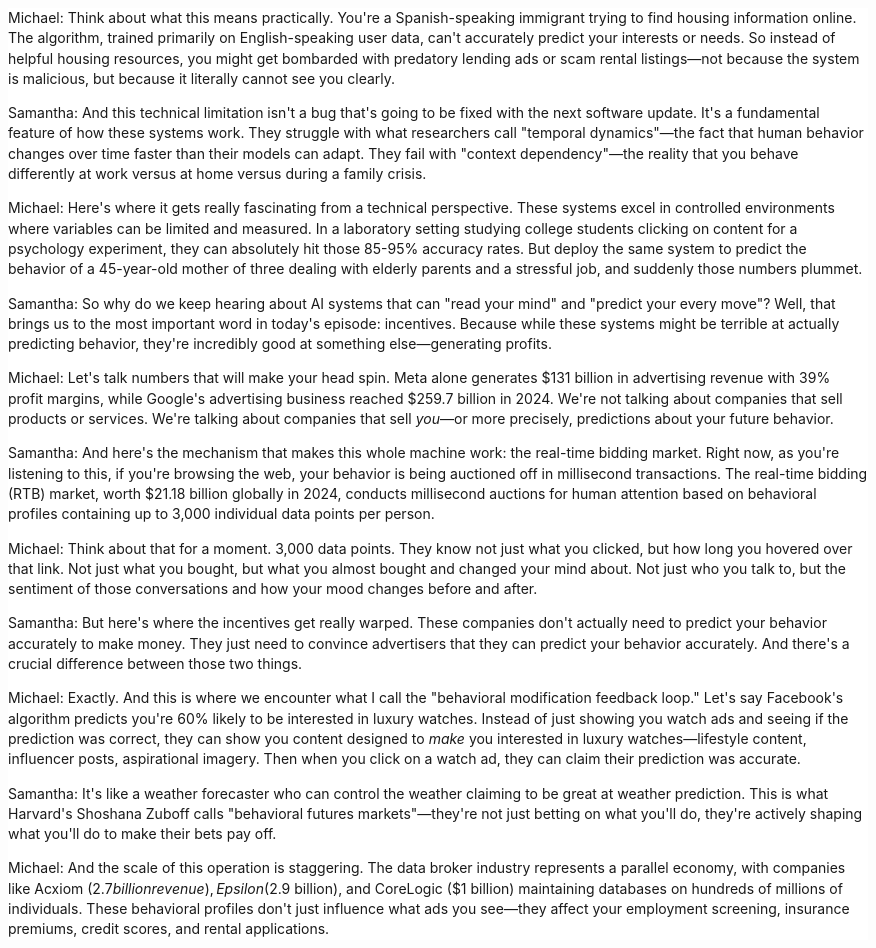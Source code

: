 Michael: Think about what this means practically. You're a Spanish-speaking immigrant trying to find housing information online. The algorithm, trained primarily on English-speaking user data, can't accurately predict your interests or needs. So instead of helpful housing resources, you might get bombarded with predatory lending ads or scam rental listings—not because the system is malicious, but because it literally cannot see you clearly.

Samantha: And this technical limitation isn't a bug that's going to be fixed with the next software update. It's a fundamental feature of how these systems work. They struggle with what researchers call "temporal dynamics"—the fact that human behavior changes over time faster than their models can adapt. They fail with "context dependency"—the reality that you behave differently at work versus at home versus during a family crisis.

Michael: Here's where it gets really fascinating from a technical perspective. These systems excel in controlled environments where variables can be limited and measured. In a laboratory setting studying college students clicking on content for a psychology experiment, they can absolutely hit those 85-95% accuracy rates. But deploy the same system to predict the behavior of a 45-year-old mother of three dealing with elderly parents and a stressful job, and suddenly those numbers plummet.

Samantha: So why do we keep hearing about AI systems that can "read your mind" and "predict your every move"? Well, that brings us to the most important word in today's episode: incentives. Because while these systems might be terrible at actually predicting behavior, they're incredibly good at something else—generating profits.

Michael: Let's talk numbers that will make your head spin. Meta alone generates $131 billion in advertising revenue with 39% profit margins, while Google's advertising business reached $259.7 billion in 2024. We're not talking about companies that sell products or services. We're talking about companies that sell *you*—or more precisely, predictions about your future behavior.

Samantha: And here's the mechanism that makes this whole machine work: the real-time bidding market. Right now, as you're listening to this, if you're browsing the web, your behavior is being auctioned off in millisecond transactions. The real-time bidding (RTB) market, worth $21.18 billion globally in 2024, conducts millisecond auctions for human attention based on behavioral profiles containing up to 3,000 individual data points per person.

Michael: Think about that for a moment. 3,000 data points. They know not just what you clicked, but how long you hovered over that link. Not just what you bought, but what you almost bought and changed your mind about. Not just who you talk to, but the sentiment of those conversations and how your mood changes before and after.

Samantha: But here's where the incentives get really warped. These companies don't actually need to predict your behavior accurately to make money. They just need to convince advertisers that they can predict your behavior accurately. And there's a crucial difference between those two things.

Michael: Exactly. And this is where we encounter what I call the "behavioral modification feedback loop." Let's say Facebook's algorithm predicts you're 60% likely to be interested in luxury watches. Instead of just showing you watch ads and seeing if the prediction was correct, they can show you content designed to *make* you interested in luxury watches—lifestyle content, influencer posts, aspirational imagery. Then when you click on a watch ad, they can claim their prediction was accurate.

Samantha: It's like a weather forecaster who can control the weather claiming to be great at weather prediction. This is what Harvard's Shoshana Zuboff calls "behavioral futures markets"—they're not just betting on what you'll do, they're actively shaping what you'll do to make their bets pay off.

Michael: And the scale of this operation is staggering. The data broker industry represents a parallel economy, with companies like Acxiom ($2.7 billion revenue), Epsilon ($2.9 billion), and CoreLogic ($1 billion) maintaining databases on hundreds of millions of individuals. These behavioral profiles don't just influence what ads you see—they affect your employment screening, insurance premiums, credit scores, and rental applications.
